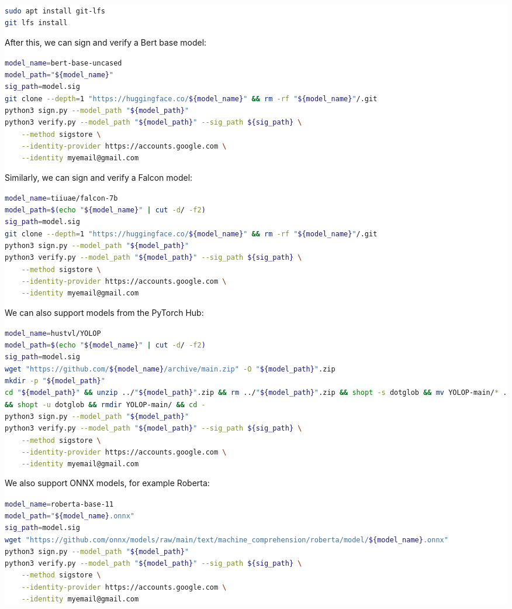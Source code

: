 ```bash
sudo apt install git-lfs
git lfs install
```

After this, we can sign and verify a Bert base model:

```bash
model_name=bert-base-uncased
model_path="${model_name}"
sig_path=model.sig
git clone --depth=1 "https://huggingface.co/${model_name}" && rm -rf "${model_name}"/.git
python3 sign.py --model_path "${model_path}"
python3 verify.py --model_path "${model_path}" --sig_path ${sig_path} \
    --method sigstore \
    --identity-provider https://accounts.google.com \
    --identity myemail@gmail.com
```

Similarly, we can sign and verify a Falcon model:

```bash
model_name=tiiuae/falcon-7b
model_path=$(echo "${model_name}" | cut -d/ -f2)
sig_path=model.sig
git clone --depth=1 "https://huggingface.co/${model_name}" && rm -rf "${model_name}"/.git
python3 sign.py --model_path "${model_path}"
python3 verify.py --model_path "${model_path}" --sig_path ${sig_path} \
    --method sigstore \
    --identity-provider https://accounts.google.com \
    --identity myemail@gmail.com
```

We can also support models from  the PyTorch Hub:

```bash
model_name=hustvl/YOLOP
model_path=$(echo "${model_name}" | cut -d/ -f2)
sig_path=model.sig
wget "https://github.com/${model_name}/archive/main.zip" -O "${model_path}".zip
mkdir -p "${model_path}"
cd "${model_path}" && unzip ../"${model_path}".zip && rm ../"${model_path}".zip && shopt -s dotglob && mv YOLOP-main/* . && shopt -u dotglob && rmdir YOLOP-main/ && cd -
python3 sign.py --model_path "${model_path}"
python3 verify.py --model_path "${model_path}" --sig_path ${sig_path} \
    --method sigstore \
    --identity-provider https://accounts.google.com \
    --identity myemail@gmail.com
```

We also support ONNX models, for example Roberta:

```bash
model_name=roberta-base-11
model_path="${model_name}.onnx"
sig_path=model.sig
wget "https://github.com/onnx/models/raw/main/text/machine_comprehension/roberta/model/${model_name}.onnx"
python3 sign.py --model_path "${model_path}"
python3 verify.py --model_path "${model_path}" --sig_path ${sig_path} \
    --method sigstore \
    --identity-provider https://accounts.google.com \
    --identity myemail@gmail.com
```
